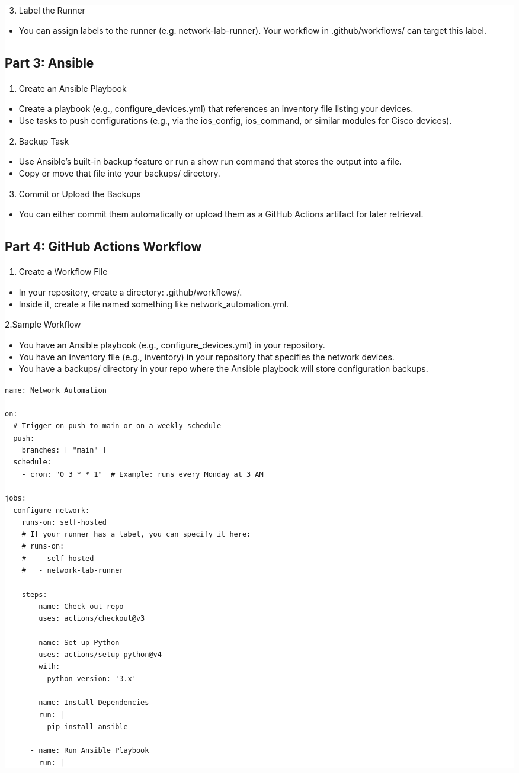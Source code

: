 3. Label the Runner
  * You can assign labels to the runner (e.g. network-lab-runner). Your workflow in .github/workflows/ can target this label.

## Part 3: Ansible
1. Create an Ansible Playbook
  * Create a playbook (e.g., configure_devices.yml) that references an inventory file listing your devices.
  * Use tasks to push configurations (e.g., via the ios_config, ios_command, or similar modules for Cisco devices).
2. Backup Task
  * Use Ansible’s built-in backup feature or run a show run command that stores the output into a file.
  * Copy or move that file into your backups/ directory.
3. Commit or Upload the Backups
  * You can either commit them automatically or upload them as a GitHub Actions artifact for later retrieval.

## Part 4: GitHub Actions Workflow
1. Create a Workflow File
  * In your repository, create a directory: .github/workflows/.
  * Inside it, create a file named something like network_automation.yml.

2.Sample Workflow
  * You have an Ansible playbook (e.g., configure_devices.yml) in your repository.
  * You have an inventory file (e.g., inventory) in your repository that specifies the network devices.
  * You have a backups/ directory in your repo where the Ansible playbook will store configuration backups.


```
name: Network Automation

on:
  # Trigger on push to main or on a weekly schedule
  push:
    branches: [ "main" ]
  schedule:
    - cron: "0 3 * * 1"  # Example: runs every Monday at 3 AM

jobs:
  configure-network:
    runs-on: self-hosted
    # If your runner has a label, you can specify it here:
    # runs-on:
    #   - self-hosted
    #   - network-lab-runner

    steps:
      - name: Check out repo
        uses: actions/checkout@v3

      - name: Set up Python
        uses: actions/setup-python@v4
        with:
          python-version: '3.x'

      - name: Install Dependencies
        run: |
          pip install ansible

      - name: Run Ansible Playbook
        run: |
```